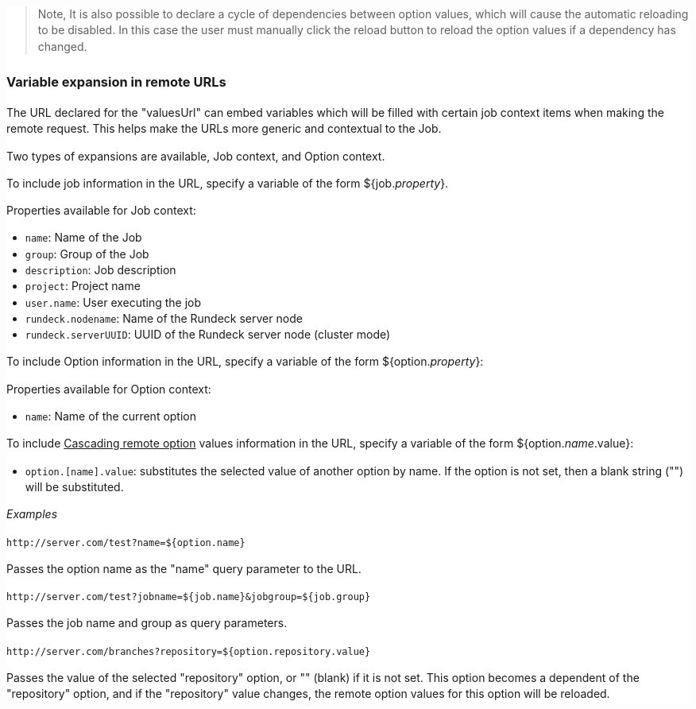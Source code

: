 > Note, It is also possible to declare a cycle of dependencies between option values, which will cause the automatic reloading to be disabled.  In this case the user must manually click the reload button to reload the option values if a dependency has changed.

### Variable expansion in remote URLs

The URL declared for the "valuesUrl" can embed variables which will be
filled with certain job context items when making the remote request. This
helps make the URLs more generic and contextual to the Job.

Two types of expansions are available, Job context, and Option
context.

To include job information in the URL, specify a variable of the form
${job._property_}.

Properties available for Job context:

* `name`: Name of the Job
* `group`: Group of the Job
* `description`: Job description
* `project`: Project name
* `user.name`: User executing the job
* `rundeck.nodename`: Name of the Rundeck server node
* `rundeck.serverUUID`: UUID of the Rundeck server node (cluster mode)

To include Option information in the URL, specify a variable of the
form ${option._property_}:

Properties available for Option context:

* `name`: Name of the current option


To include [Cascading remote option](#cascading-remote-options) values information in the URL, specify a variable of the
form ${option._name_.value}:

* `option.[name].value`: substitutes the selected value of another option by name. If the option is not set, then a blank string ("") will be substituted.

*Examples*

    http://server.com/test?name=${option.name}

Passes the option name as the "name" query parameter to the URL.

    http://server.com/test?jobname=${job.name}&jobgroup=${job.group}

Passes the job name and group as query parameters.
    
    http://server.com/branches?repository=${option.repository.value}

Passes the value of the selected "repository" option, or "" (blank) if it is not set. This option becomes
a dependent of the "repository" option, and if the "repository" value changes, the remote option values
for this option will be reloaded.


[Administration - Configuration File Reference - Custom Email Templates]: ../administration/configuration-file-reference.html#custom-email-templates
[1]: #exporting-job-definitions
[2]: #importing-job-definitions
[run]: ../man1/run.html  
[rd-jobs]: ../man1/rd-jobs.html  
[rd-queue]: ../man1/rd-queue.html  
[job-xml]: ../man5/job-xml.html
[job-yaml]: ../man5/job-yaml.html
[Quartz Scheduler crontrigger]: http://www.quartz-scheduler.org/documentation/quartz-1.x/tutorials/crontrigger